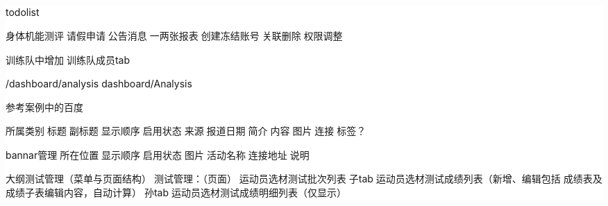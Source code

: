 

todolist

身体机能测评
请假申请
公告消息
一两张报表
创建冻结账号
关联删除
权限调整




训练队中增加 训练队成员tab




/dashboard/analysis
dashboard/Analysis




参考案例中的百度

所属类别
标题
副标题
显示顺序
启用状态
来源
报道日期
简介
内容
图片
连接
标签？
 



bannar管理
所在位置
显示顺序
启用状态
图片
活动名称
连接地址
说明




大纲测试管理（菜单与页面结构）
  测试管理：（页面）
            运动员选材测试批次列表
              子tab 运动员选材测试成绩列表（新增、编辑包括 成绩表及成绩子表编辑内容，自动计算）
                孙tab 运动员选材测试成绩明细列表（仅显示）
